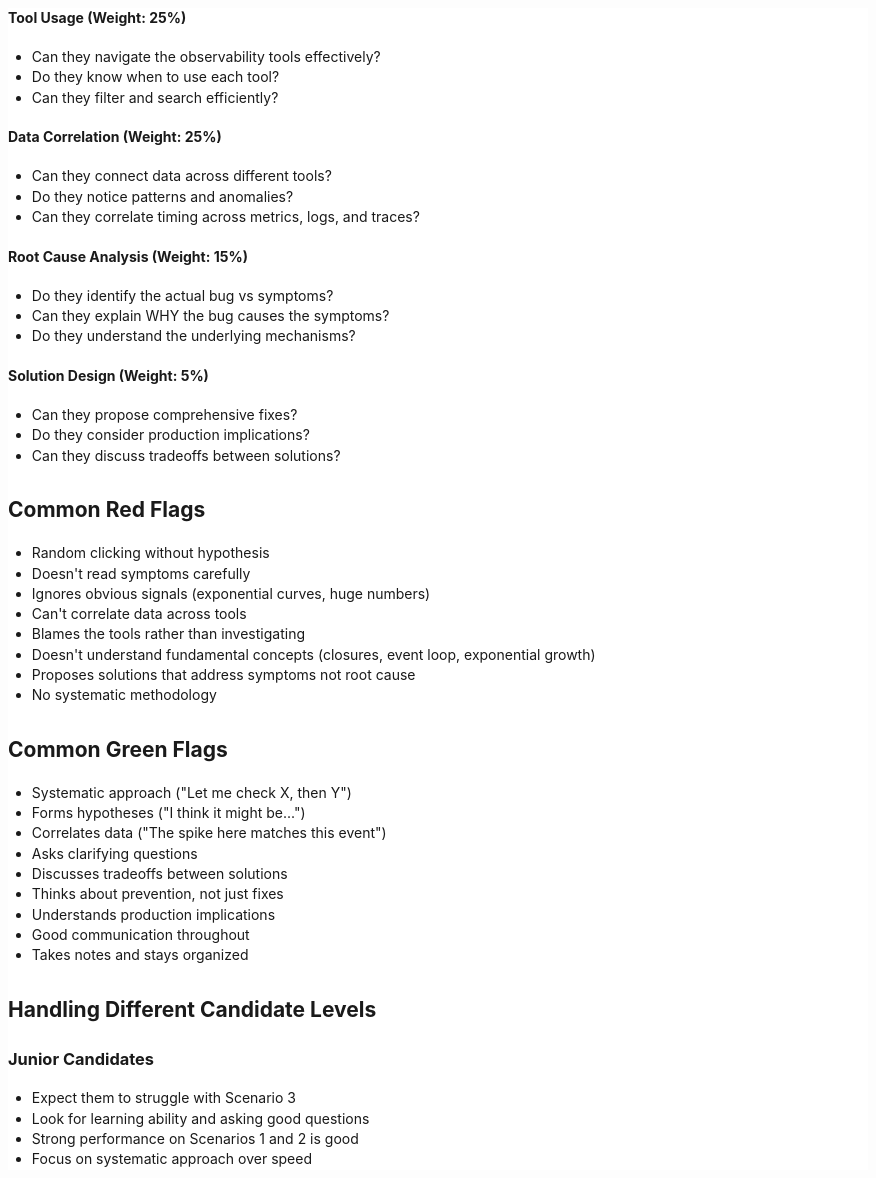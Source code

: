 #### Tool Usage (Weight: 25%)
- Can they navigate the observability tools effectively?
- Do they know when to use each tool?
- Can they filter and search efficiently?

#### Data Correlation (Weight: 25%)
- Can they connect data across different tools?
- Do they notice patterns and anomalies?
- Can they correlate timing across metrics, logs, and traces?

#### Root Cause Analysis (Weight: 15%)
- Do they identify the actual bug vs symptoms?
- Can they explain WHY the bug causes the symptoms?
- Do they understand the underlying mechanisms?

#### Solution Design (Weight: 5%)
- Can they propose comprehensive fixes?
- Do they consider production implications?
- Can they discuss tradeoffs between solutions?

## Common Red Flags

- Random clicking without hypothesis
- Doesn't read symptoms carefully
- Ignores obvious signals (exponential curves, huge numbers)
- Can't correlate data across tools
- Blames the tools rather than investigating
- Doesn't understand fundamental concepts (closures, event loop, exponential growth)
- Proposes solutions that address symptoms not root cause
- No systematic methodology

## Common Green Flags

- Systematic approach ("Let me check X, then Y")
- Forms hypotheses ("I think it might be...")
- Correlates data ("The spike here matches this event")
- Asks clarifying questions
- Discusses tradeoffs between solutions
- Thinks about prevention, not just fixes
- Understands production implications
- Good communication throughout
- Takes notes and stays organized

## Handling Different Candidate Levels

### Junior Candidates
- Expect them to struggle with Scenario 3
- Look for learning ability and asking good questions
- Strong performance on Scenarios 1 and 2 is good
- Focus on systematic approach over speed
